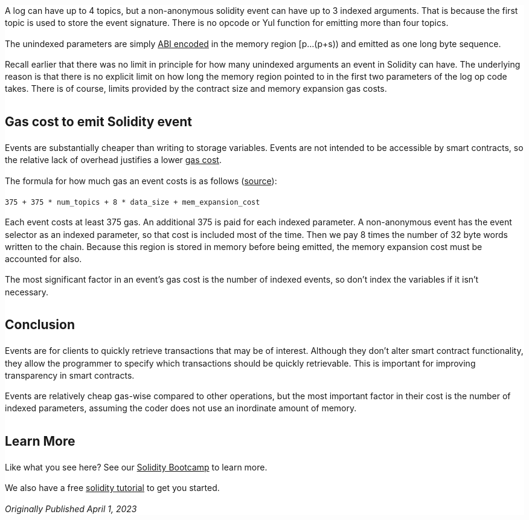A log can have up to 4 topics, but a non-anonymous solidity event can have up to 3 indexed arguments. That is because the first topic is used to store the event signature. There is no opcode or Yul function for emitting more than four topics.

The unindexed parameters are simply [ABI encoded](https://www.rareskills.io/post/abi-encoding) in the memory region \[p…(p+s)) and emitted as one long byte sequence.

Recall earlier that there was no limit in principle for how many unindexed arguments an event in Solidity can have. The underlying reason is that there is no explicit limit on how long the memory region pointed to in the first two parameters of the log op code takes. There is of course, limits provided by the contract size and memory expansion gas costs.

## Gas cost to emit Solidity event

Events are substantially cheaper than writing to storage variables. Events are not intended to be accessible by smart contracts, so the relative lack of overhead justifies a lower [gas cost](https://rareskills.io/post/gas-optimization).

The formula for how much gas an event costs is as follows ([source](https://github.com/wolflo/evm-opcodes/blob/main/gas.md#a8-log-operations)):

```
375 + 375 * num_topics + 8 * data_size + mem_expansion_cost
```

Each event costs at least 375 gas. An additional 375 is paid for each indexed parameter. A non-anonymous event has the event selector as an indexed parameter, so that cost is included most of the time. Then we pay 8 times the number of 32 byte words written to the chain. Because this region is stored in memory before being emitted, the memory expansion cost must be accounted for also.

The most significant factor in an event’s gas cost is the number of indexed events, so don’t index the variables if it isn’t necessary.

## Conclusion

Events are for clients to quickly retrieve transactions that may be of interest. Although they don’t alter smart contract functionality, they allow the programmer to specify which transactions should be quickly retrievable. This is important for improving transparency in smart contracts.

Events are relatively cheap gas-wise compared to other operations, but the most important factor in their cost is the number of indexed parameters, assuming the coder does not use an inordinate amount of memory.

## Learn More

Like what you see here? See our [Solidity Bootcamp](https://www.rareskills.io/solidity-bootcamp) to learn more.

We also have a free [solidity tutorial](https://www.rareskills.io/learn-solidity) to get you started.

*Originally Published April 1, 2023*